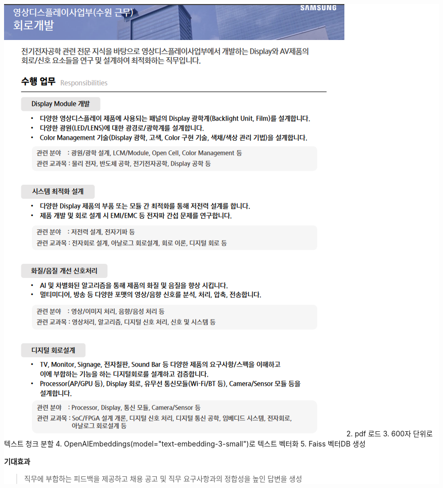 ![삼성전자 직무기술서](./readme_image/삼성전자_직무기술서.png)
2. pdf 로드
3. 600자 단위로 텍스트 청크 분할
4. OpenAIEmbeddings(model="text-embedding-3-small")로 텍스트 벡터화
5. Faiss 벡터DB 생성

**기대효과**
> 직무에 부합하는 피드백을 제공하고 채용 공고 및 직무 요구사항과의 정합성을 높인 답변을 생성
